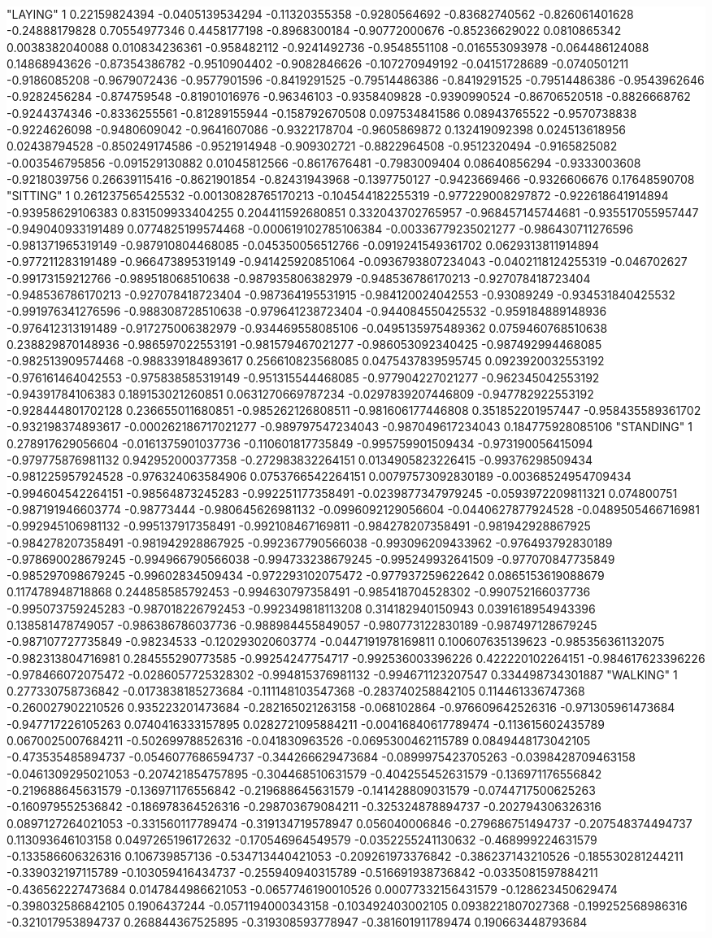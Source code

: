 "LAYING" 1 0.22159824394 -0.0405139534294 -0.11320355358 -0.9280564692 -0.83682740562 -0.826061401628 -0.24888179828 0.70554977346 0.4458177198 -0.8968300184 -0.90772000676 -0.85236629022 0.0810865342 0.0038382040088 0.010834236361 -0.958482112 -0.9241492736 -0.9548551108 -0.016553093978 -0.064486124088 0.14868943626 -0.87354386782 -0.9510904402 -0.9082846626 -0.107270949192 -0.04151728689 -0.0740501211 -0.9186085208 -0.9679072436 -0.9577901596 -0.8419291525 -0.79514486386 -0.8419291525 -0.79514486386 -0.9543962646 -0.9282456284 -0.874759548 -0.81901016976 -0.96346103 -0.9358409828 -0.9390990524 -0.86706520518 -0.8826668762 -0.9244374346 -0.8336255561 -0.81289155944 -0.158792670508 0.097534841586 0.08943765522 -0.9570738838 -0.9224626098 -0.9480609042 -0.9641607086 -0.9322178704 -0.9605869872 0.132419092398 0.024513618956 0.02438794528 -0.850249174586 -0.9521914948 -0.909302721 -0.8822964508 -0.9512320494 -0.9165825082 -0.003546795856 -0.091529130882 0.01045812566 -0.8617676481 -0.7983009404 0.08640856294 -0.9333003608 -0.9218039756 0.26639115416 -0.8621901854 -0.82431943968 -0.1397750127 -0.9423669466 -0.9326606676 0.17648590708
"SITTING" 1 0.261237565425532 -0.00130828765170213 -0.104544182255319 -0.977229008297872 -0.922618641914894 -0.93958629106383 0.831509933404255 0.204411592680851 0.332043702765957 -0.968457145744681 -0.935517055957447 -0.949040933191489 0.0774825199574468 -0.000619102785106384 -0.00336779235021277 -0.986430711276596 -0.981371965319149 -0.987910804468085 -0.045350056512766 -0.0919241549361702 0.0629313811914894 -0.977211283191489 -0.966473895319149 -0.941425920851064 -0.0936793807234043 -0.0402118124255319 -0.046702627 -0.99173159212766 -0.989518068510638 -0.987935806382979 -0.948536786170213 -0.927078418723404 -0.948536786170213 -0.927078418723404 -0.987364195531915 -0.984120024042553 -0.93089249 -0.934531840425532 -0.991976341276596 -0.988308728510638 -0.979641238723404 -0.944084550425532 -0.959184889148936 -0.976412313191489 -0.917275006382979 -0.934469558085106 -0.0495135975489362 0.0759460768510638 0.238829870148936 -0.986597022553191 -0.981579467021277 -0.986053092340425 -0.987492994468085 -0.982513909574468 -0.988339184893617 0.256610823568085 0.0475437839595745 0.0923920032553192 -0.976161464042553 -0.975838585319149 -0.951315544468085 -0.977904227021277 -0.962345042553192 -0.94391784106383 0.189153021260851 0.0631270669787234 -0.0297839207446809 -0.947782922553192 -0.928444801702128 0.236655011680851 -0.985262126808511 -0.981606177446808 0.351852201957447 -0.958435589361702 -0.932198374893617 -0.000262186717021277 -0.989797547234043 -0.987049617234043 0.184775928085106
"STANDING" 1 0.278917629056604 -0.0161375901037736 -0.110601817735849 -0.995759901509434 -0.973190056415094 -0.979775876981132 0.942952000377358 -0.272983832264151 0.0134905823226415 -0.99376298509434 -0.981225957924528 -0.976324063584906 0.0753766542264151 0.00797573092830189 -0.00368524954709434 -0.994604542264151 -0.98564873245283 -0.992251177358491 -0.0239877347979245 -0.0593972209811321 0.074800751 -0.987191946603774 -0.98773444 -0.980645626981132 -0.0996092129056604 -0.0440627877924528 -0.0489505466716981 -0.992945106981132 -0.995137917358491 -0.992108467169811 -0.984278207358491 -0.981942928867925 -0.984278207358491 -0.981942928867925 -0.992367790566038 -0.993096209433962 -0.976493792830189 -0.978690028679245 -0.994966790566038 -0.994733238679245 -0.995249932641509 -0.977070847735849 -0.985297098679245 -0.99602834509434 -0.972293102075472 -0.977937259622642 0.0865153619088679 0.117478948718868 0.244858585792453 -0.994630797358491 -0.985418704528302 -0.990752166037736 -0.995073759245283 -0.987018226792453 -0.992349818113208 0.314182940150943 0.0391618954943396 0.138581478749057 -0.986386786037736 -0.988984455849057 -0.980773122830189 -0.987497128679245 -0.987107727735849 -0.98234533 -0.120293020603774 -0.0447191978169811 0.100607635139623 -0.985356361132075 -0.982313804716981 0.284555290773585 -0.99254247754717 -0.992536003396226 0.422220102264151 -0.984617623396226 -0.978466072075472 -0.0286057725328302 -0.994815376981132 -0.994671123207547 0.334498734301887
"WALKING" 1 0.277330758736842 -0.0173838185273684 -0.111148103547368 -0.283740258842105 0.114461336747368 -0.260027902210526 0.935223201473684 -0.282165021263158 -0.068102864 -0.976609642526316 -0.971305961473684 -0.947717226105263 0.0740416333157895 0.0282721095884211 -0.00416840617789474 -0.113615602435789 0.0670025007684211 -0.502699788526316 -0.041830963526 -0.0695300462115789 0.0849448173042105 -0.473535485894737 -0.0546077686594737 -0.344266629473684 -0.0899975423705263 -0.0398428709463158 -0.0461309295021053 -0.207421854757895 -0.304468510631579 -0.404255452631579 -0.136971176556842 -0.219688645631579 -0.136971176556842 -0.219688645631579 -0.141428809031579 -0.0744717500625263 -0.160979552536842 -0.186978364526316 -0.298703679084211 -0.325324878894737 -0.202794306326316 0.0897127264021053 -0.331560117789474 -0.319134719578947 0.056040006846 -0.279686751494737 -0.207548374494737 0.113093646103158 0.0497265196172632 -0.170546964549579 -0.0352255241130632 -0.468999224631579 -0.133586606326316 0.106739857136 -0.534713440421053 -0.209261973376842 -0.386237143210526 -0.185530281244211 -0.339032197115789 -0.103059416434737 -0.255940940315789 -0.516691938736842 -0.0335081597884211 -0.436562227473684 0.0147844986621053 -0.0657746190010526 0.00077332156431579 -0.128623450629474 -0.398032586842105 0.1906437244 -0.0571194000343158 -0.103492403002105 0.0938221807027368 -0.199252568986316 -0.321017953894737 0.268844367525895 -0.319308593778947 -0.381601911789474 0.190663448793684